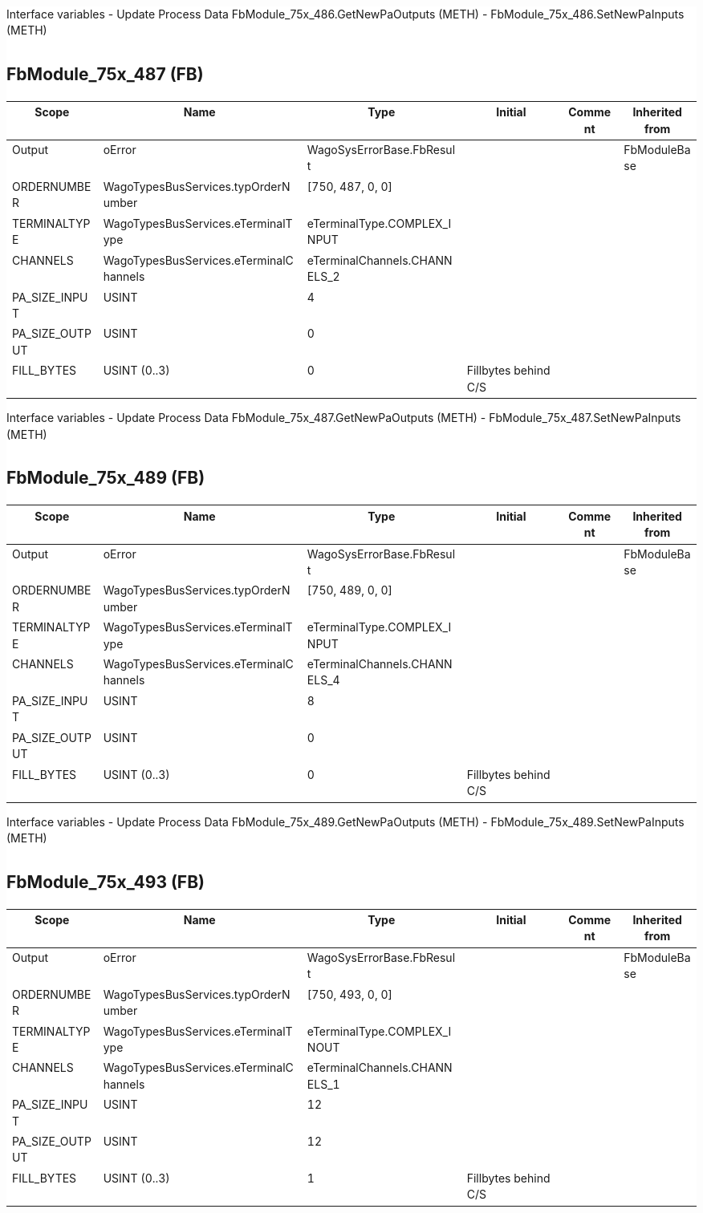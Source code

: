 
Interface variables - Update Process Data FbModule_75x_486.GetNewPaOutputs (METH) - FbModule_75x_486.SetNewPaInputs (METH)

## FbModule_75x_487 (FB)


| Scope | Name | Type | Initial | Comment | Inherited from |
| --- | --- | --- | --- | --- | --- |
| Output | oError | WagoSysErrorBase.FbResult |  |  | FbModuleBase |
| ORDERNUMBER | WagoTypesBusServices.typOrderNumber | [750, 487, 0, 0] |  |  |
| TERMINALTYPE | WagoTypesBusServices.eTerminalType | eTerminalType.COMPLEX_INPUT |  |  |
| CHANNELS | WagoTypesBusServices.eTerminalChannels | eTerminalChannels.CHANNELS_2 |  |  |
| PA_SIZE_INPUT | USINT | 4 |  |  |
| PA_SIZE_OUTPUT | USINT | 0 |  |  |
| FILL_BYTES | USINT (0..3) | 0 | Fillbytes behind C/S |  |

Interface variables - Update Process Data FbModule_75x_487.GetNewPaOutputs (METH) - FbModule_75x_487.SetNewPaInputs (METH)

## FbModule_75x_489 (FB)


| Scope | Name | Type | Initial | Comment | Inherited from |
| --- | --- | --- | --- | --- | --- |
| Output | oError | WagoSysErrorBase.FbResult |  |  | FbModuleBase |
| ORDERNUMBER | WagoTypesBusServices.typOrderNumber | [750, 489, 0, 0] |  |  |
| TERMINALTYPE | WagoTypesBusServices.eTerminalType | eTerminalType.COMPLEX_INPUT |  |  |
| CHANNELS | WagoTypesBusServices.eTerminalChannels | eTerminalChannels.CHANNELS_4 |  |  |
| PA_SIZE_INPUT | USINT | 8 |  |  |
| PA_SIZE_OUTPUT | USINT | 0 |  |  |
| FILL_BYTES | USINT (0..3) | 0 | Fillbytes behind C/S |  |

Interface variables - Update Process Data FbModule_75x_489.GetNewPaOutputs (METH) - FbModule_75x_489.SetNewPaInputs (METH)

## FbModule_75x_493 (FB)


| Scope | Name | Type | Initial | Comment | Inherited from |
| --- | --- | --- | --- | --- | --- |
| Output | oError | WagoSysErrorBase.FbResult |  |  | FbModuleBase |
| ORDERNUMBER | WagoTypesBusServices.typOrderNumber | [750, 493, 0, 0] |  |  |
| TERMINALTYPE | WagoTypesBusServices.eTerminalType | eTerminalType.COMPLEX_INOUT |  |  |
| CHANNELS | WagoTypesBusServices.eTerminalChannels | eTerminalChannels.CHANNELS_1 |  |  |
| PA_SIZE_INPUT | USINT | 12 |  |  |
| PA_SIZE_OUTPUT | USINT | 12 |  |  |
| FILL_BYTES | USINT (0..3) | 1 | Fillbytes behind C/S |  |
